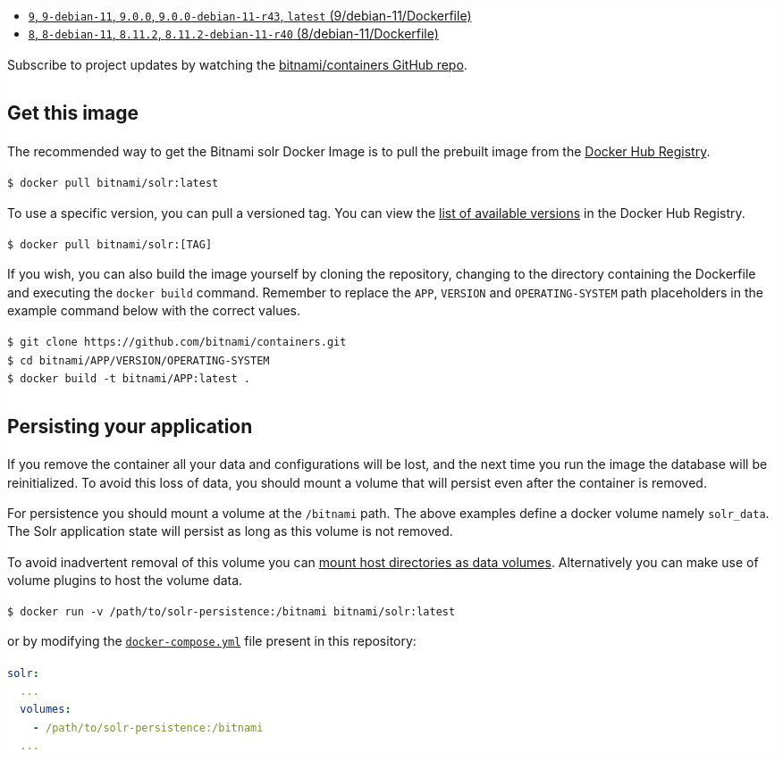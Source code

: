 
* [`9`, `9-debian-11`, `9.0.0`, `9.0.0-debian-11-r43`, `latest` (9/debian-11/Dockerfile)](https://github.com/bitnami/containers/blob/main/bitnami/solr/9/debian-11/Dockerfile)
* [`8`, `8-debian-11`, `8.11.2`, `8.11.2-debian-11-r40` (8/debian-11/Dockerfile)](https://github.com/bitnami/containers/blob/main/bitnami/solr/8/debian-11/Dockerfile)

Subscribe to project updates by watching the [bitnami/containers GitHub repo](https://github.com/bitnami/containers).

## Get this image

The recommended way to get the Bitnami solr Docker Image is to pull the prebuilt image from the [Docker Hub Registry](https://hub.docker.com/r/bitnami/solr).

```console
$ docker pull bitnami/solr:latest
```

To use a specific version, you can pull a versioned tag. You can view the [list of available versions](https://hub.docker.com/r/bitnami/solr/tags/) in the Docker Hub Registry.

```console
$ docker pull bitnami/solr:[TAG]
```

If you wish, you can also build the image yourself by cloning the repository, changing to the directory containing the Dockerfile and executing the `docker build` command. Remember to replace the `APP`, `VERSION` and `OPERATING-SYSTEM` path placeholders in the example command below with the correct values.

```console
$ git clone https://github.com/bitnami/containers.git
$ cd bitnami/APP/VERSION/OPERATING-SYSTEM
$ docker build -t bitnami/APP:latest .
```

## Persisting your application

If you remove the container all your data and configurations will be lost, and the next time you run the image the database will be reinitialized. To avoid this loss of data, you should mount a volume that will persist even after the container is removed.

For persistence you should mount a volume at the `/bitnami` path. The above examples define a docker volume namely `solr_data`. The Solr application state will persist as long as this volume is not removed.

To avoid inadvertent removal of this volume you can [mount host directories as data volumes](https://docs.docker.com/engine/tutorials/dockervolumes/). Alternatively you can make use of volume plugins to host the volume data.

```console
$ docker run -v /path/to/solr-persistence:/bitnami bitnami/solr:latest
```

or by modifying the [`docker-compose.yml`](https://github.com/bitnami/containers/blob/main/bitnami/solr/docker-compose.yml) file present in this repository:

```yaml
solr:
  ...
  volumes:
    - /path/to/solr-persistence:/bitnami
  ...
```
